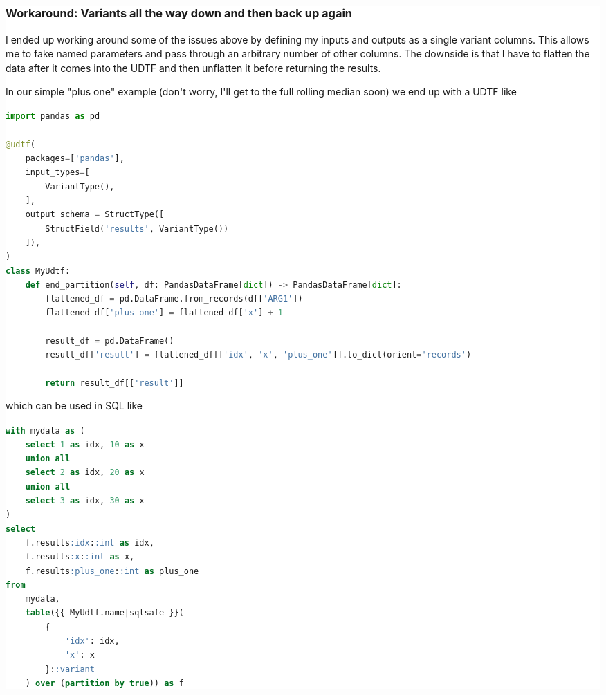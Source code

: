 ### Workaround: Variants all the way down and then back up again
I ended up working around some of the issues above by defining my inputs and outputs as a single variant columns.  This allows me to fake named parameters and pass through an arbitrary number of other columns.  The downside is that I have to flatten the data after it comes into the UDTF and then unflatten it before returning the results.

In our simple "plus one" example (don't worry, I'll get to the full rolling median soon) we end up with a UDTF like

```python
import pandas as pd

@udtf(
    packages=['pandas'],
    input_types=[
        VariantType(),
    ],
    output_schema = StructType([
        StructField('results', VariantType())
    ]),
)
class MyUdtf:
    def end_partition(self, df: PandasDataFrame[dict]) -> PandasDataFrame[dict]:
        flattened_df = pd.DataFrame.from_records(df['ARG1'])
        flattened_df['plus_one'] = flattened_df['x'] + 1

        result_df = pd.DataFrame()
        result_df['result'] = flattened_df[['idx', 'x', 'plus_one']].to_dict(orient='records')

        return result_df[['result']]

```

which can be used in SQL like

```sql
with mydata as (
    select 1 as idx, 10 as x
    union all
    select 2 as idx, 20 as x
    union all
    select 3 as idx, 30 as x
)
select
    f.results:idx::int as idx,
    f.results:x::int as x,
    f.results:plus_one::int as plus_one
from
    mydata,
    table({{ MyUdtf.name|sqlsafe }}(
        {
            'idx': idx,
            'x': x
        }::variant
    ) over (partition by true)) as f
```
